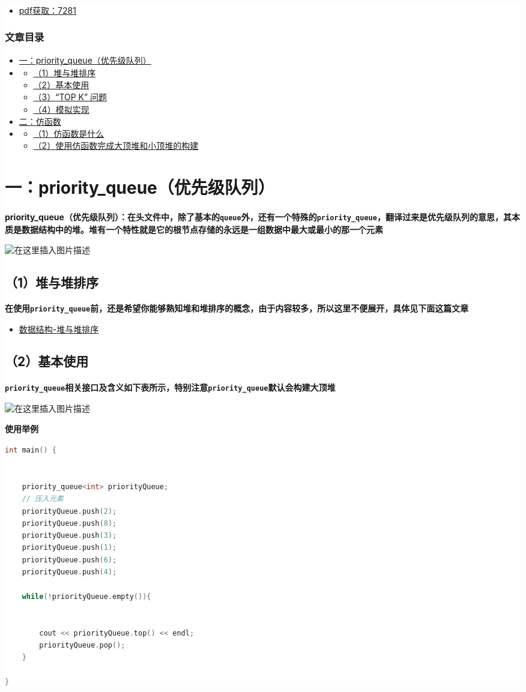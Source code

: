  

- [pdf获取：7281](https://url18.ctfile.com/f/22722418-803656481-b71b2c)

### 文章目录

- [一：priority\_queue（优先级队列）](#priority_queue_3)
- - [（1）堆与堆排序](#1_9)
  - [（2）基本使用](#2_14)
  - [（3）“TOP K” 问题](#3TOP_K__44)
  - [（4）模拟实现](#4_87)
- [二：仿函数](#_232)
- - [（1）仿函数是什么](#1_234)
  - [（2）使用仿函数完成大顶堆和小顶堆的构建](#2_268)

# 一：priority\_queue（优先级队列）

**priority\_queue（优先级队列）：在头文件中，除了基本的`queue`外，还有一个特殊的`priority_queue`，翻译过来是优先级队列的意思，其本质是数据结构中的堆。堆有一个特性就是它的根节点存储的永远是一组数据中最大或最小的那一个元素**

![在这里插入图片描述](https://ziquyun.com/main/csdn/img?url=https%3A%2F%2Fimg-blog.csdnimg.cn%2F20210416195320860.png%3Fx-oss-process%3Dimage%2Fwatermark%2Ctype_ZmFuZ3poZW5naGVpdGk%2Cshadow_10%2Ctext_aHR0cHM6Ly9ibG9nLmNzZG4ubmV0L3FxXzM5MTgzMDM0%2Csize_16%2Ccolor_FFFFFF%2Ct_70&rfUrl=https%3A%2F%2Fzhangxing-tech.blog.csdn.net%2Farticle%2Fdetails%2F115715046)

## （1）堆与堆排序

**在使用`priority_queue`前，还是希望你能够熟知堆和堆排序的概念，由于内容较多，所以这里不便展开，具体见下面这篇文章**

- [数据结构-堆与堆排序](https://blog.csdn.net/qq_39183034/article/details/113618253)

## （2）基本使用

**`priority_queue`相关接口及含义如下表所示，特别注意`priority_queue`默认会构建大顶堆**

![在这里插入图片描述](https://ziquyun.com/main/csdn/img?url=https%3A%2F%2Fimg-blog.csdnimg.cn%2F2021041619583555.png%3Fx-oss-process%3Dimage%2Fwatermark%2Ctype_ZmFuZ3poZW5naGVpdGk%2Cshadow_10%2Ctext_aHR0cHM6Ly9ibG9nLmNzZG4ubmV0L3FxXzM5MTgzMDM0%2Csize_16%2Ccolor_FFFFFF%2Ct_70&rfUrl=https%3A%2F%2Fzhangxing-tech.blog.csdn.net%2Farticle%2Fdetails%2F115715046)

**使用举例**

```cpp
int main() {
            
            
    priority_queue<int> priorityQueue;
    // 压入元素
    priorityQueue.push(2);
    priorityQueue.push(8);
    priorityQueue.push(3);
    priorityQueue.push(1);
    priorityQueue.push(6);
    priorityQueue.push(4);

    while(!priorityQueue.empty()){
            
            
        cout << priorityQueue.top() << endl;
        priorityQueue.pop();
    }

}
```
